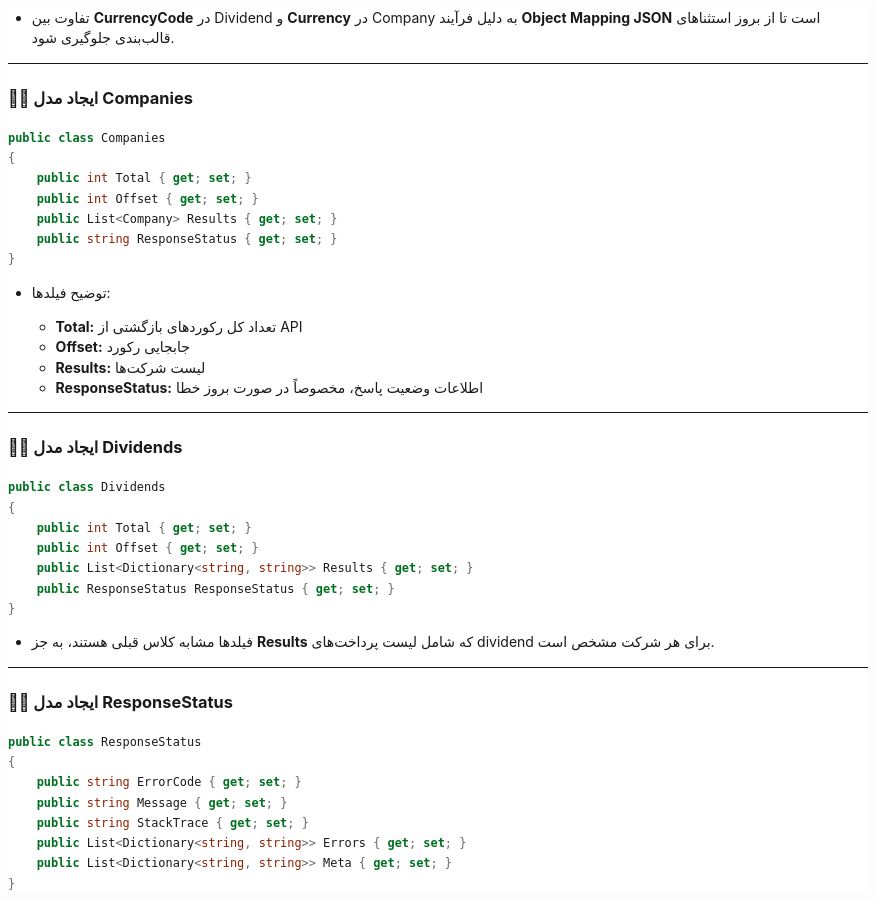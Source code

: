 * تفاوت بین **CurrencyCode** در Dividend و **Currency** در Company به دلیل فرآیند **Object Mapping JSON** است تا از بروز استثناهای قالب‌بندی جلوگیری شود.

---

### ۳️⃣ ایجاد مدل Companies

```csharp
public class Companies
{
    public int Total { get; set; }
    public int Offset { get; set; }
    public List<Company> Results { get; set; }
    public string ResponseStatus { get; set; }
}
```

* توضیح فیلدها:

  * **Total:** تعداد کل رکوردهای بازگشتی از API
  * **Offset:** جابجایی رکورد
  * **Results:** لیست شرکت‌ها
  * **ResponseStatus:** اطلاعات وضعیت پاسخ، مخصوصاً در صورت بروز خطا

---

### ۴️⃣ ایجاد مدل Dividends

```csharp
public class Dividends
{
    public int Total { get; set; }
    public int Offset { get; set; }
    public List<Dictionary<string, string>> Results { get; set; }
    public ResponseStatus ResponseStatus { get; set; }
}
```

* فیلدها مشابه کلاس قبلی هستند، به جز **Results** که شامل لیست پرداخت‌های dividend برای هر شرکت مشخص است.

---

### ۵️⃣ ایجاد مدل ResponseStatus

```csharp
public class ResponseStatus
{
    public string ErrorCode { get; set; }
    public string Message { get; set; }
    public string StackTrace { get; set; }
    public List<Dictionary<string, string>> Errors { get; set; }
    public List<Dictionary<string, string>> Meta { get; set; }
}
```
